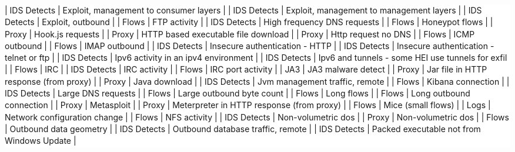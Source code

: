 | IDS Detects | Exploit, management to consumer layers                               |
| IDS Detects | Exploit, management to management layers                             |
| IDS Detects | Exploit, outbound                                                    |
| Flows       | FTP activity                                                         |
| IDS Detects | High frequency DNS requests                                          |
| Flows       | Honeypot flows                                                       |
| Proxy       | Hook.js requests                                                     |
| Proxy       | HTTP based executable file download                                  |
| Proxy       | Http request no DNS                                                  |
| Flows       | ICMP outbound                                                        |
| Flows       | IMAP outbound                                                        |
| IDS Detects | Insecure authentication - HTTP                                       |
| IDS Detects | Insecure authentication - telnet or ftp                              |
| IDS Detects | Ipv6 activity in an ipv4 environment                                 |
| IDS Detects | Ipv6 and tunnels -  some HEI use tunnels for exfil                   |
| Flows       | IRC                                                                  |
| IDS Detects | IRC activity                                                         |
| Flows       | IRC port activity                                                    |
| JA3         | JA3 malware detect                                                   |
| Proxy       | Jar file in HTTP response (from proxy)                               |
| Proxy       | Java download                                                        |
| IDS Detects | Jvm management traffic, remote                                       |
| Flows       | Kibana connection                                                    |
| IDS Detects | Large DNS requests                                                   |
| Flows       | Large outbound byte count                                            |
| Flows       | Long flows                                                           |
| Flows       | Long outbound connection                                             |
| Proxy       | Metasploit                                                           |
| Proxy       | Meterpreter in HTTP response (from proxy)                            |
| Flows       | Mice (small flows)                                                   |
| Logs        | Network configuration change                                         |
| Flows       | NFS activity                                                         |
| IDS Detects | Non-volumetric  dos                                                  |
| Proxy       | Non-volumetric  dos                                                  |
| Flows       | Outbound data geometry                                               |
| IDS Detects | Outbound database traffic, remote                                    |
| IDS Detects | Packed executable not from Windows Update                            |